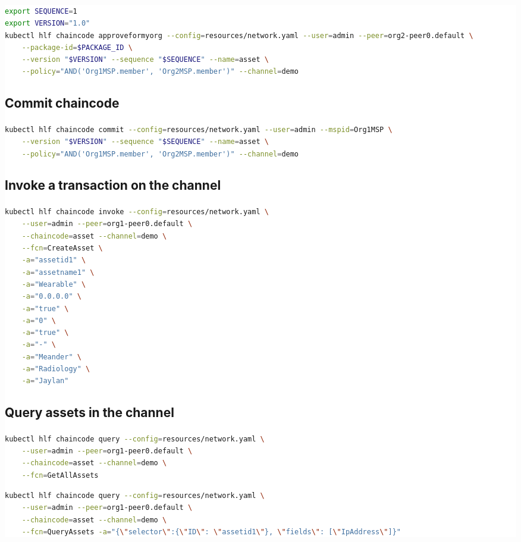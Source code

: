 ```bash
export SEQUENCE=1
export VERSION="1.0"
kubectl hlf chaincode approveformyorg --config=resources/network.yaml --user=admin --peer=org2-peer0.default \
    --package-id=$PACKAGE_ID \
    --version "$VERSION" --sequence "$SEQUENCE" --name=asset \
    --policy="AND('Org1MSP.member', 'Org2MSP.member')" --channel=demo
```

## Commit chaincode

```bash
kubectl hlf chaincode commit --config=resources/network.yaml --user=admin --mspid=Org1MSP \
    --version "$VERSION" --sequence "$SEQUENCE" --name=asset \
    --policy="AND('Org1MSP.member', 'Org2MSP.member')" --channel=demo
```

## Invoke a transaction on the channel


```bash
kubectl hlf chaincode invoke --config=resources/network.yaml \
    --user=admin --peer=org1-peer0.default \
    --chaincode=asset --channel=demo \
    --fcn=CreateAsset \
    -a="assetid1" \
    -a="assetname1" \
    -a="Wearable" \
    -a="0.0.0.0" \
    -a="true" \
    -a="0" \
    -a="true" \
    -a="-" \
    -a="Meander" \
    -a="Radiology" \
    -a="Jaylan"
```

## Query assets in the channel

```bash
kubectl hlf chaincode query --config=resources/network.yaml \
    --user=admin --peer=org1-peer0.default \
    --chaincode=asset --channel=demo \
    --fcn=GetAllAssets
```

```bash
kubectl hlf chaincode query --config=resources/network.yaml \
    --user=admin --peer=org1-peer0.default \
    --chaincode=asset --channel=demo \
    --fcn=QueryAssets -a="{\"selector\":{\"ID\": \"assetid1\"}, \"fields\": [\"IpAddress\"]}"
```

